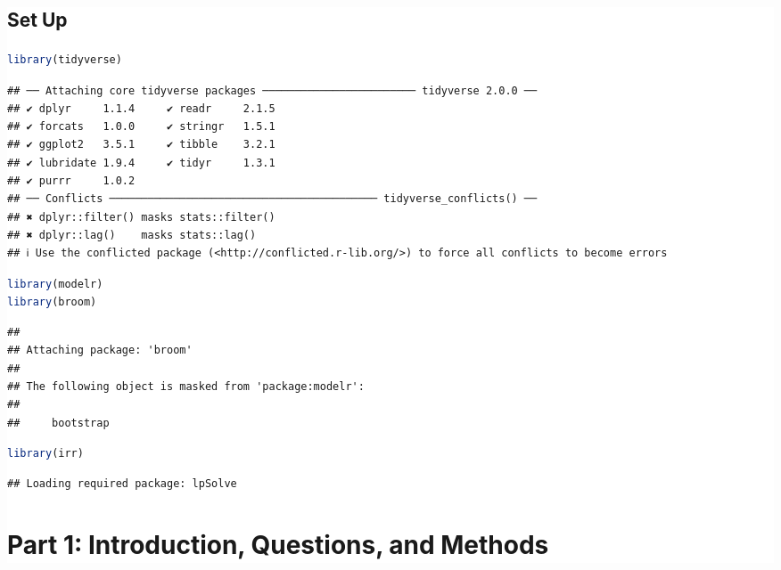## Set Up

``` r
library(tidyverse)
```

    ## ── Attaching core tidyverse packages ──────────────────────── tidyverse 2.0.0 ──
    ## ✔ dplyr     1.1.4     ✔ readr     2.1.5
    ## ✔ forcats   1.0.0     ✔ stringr   1.5.1
    ## ✔ ggplot2   3.5.1     ✔ tibble    3.2.1
    ## ✔ lubridate 1.9.4     ✔ tidyr     1.3.1
    ## ✔ purrr     1.0.2     
    ## ── Conflicts ────────────────────────────────────────── tidyverse_conflicts() ──
    ## ✖ dplyr::filter() masks stats::filter()
    ## ✖ dplyr::lag()    masks stats::lag()
    ## ℹ Use the conflicted package (<http://conflicted.r-lib.org/>) to force all conflicts to become errors

``` r
library(modelr)
library(broom)
```

    ## 
    ## Attaching package: 'broom'
    ## 
    ## The following object is masked from 'package:modelr':
    ## 
    ##     bootstrap

``` r
library(irr)
```

    ## Loading required package: lpSolve

# Part 1: Introduction, Questions, and Methods
